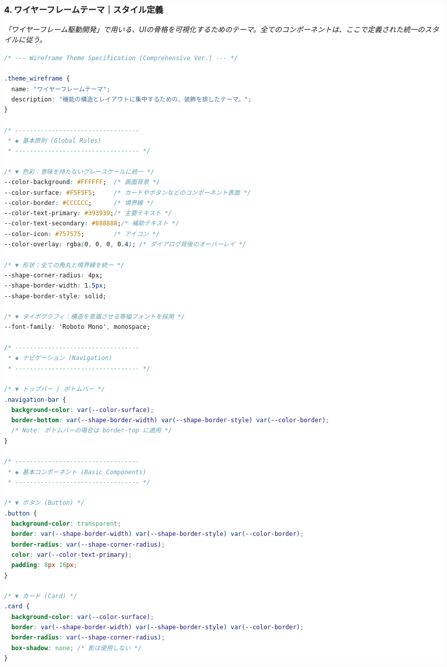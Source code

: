 ### 4. ワイヤーフレームテーマ｜スタイル定義

*「ワイヤーフレーム駆動開発」で用いる、UIの骨格を可視化するためのテーマ。全てのコンポーネントは、ここで定義された統一のスタイルに従う。*

```css
/* --- Wireframe Theme Specification (Comprehensive Ver.) --- */

.theme_wireframe {
  name: "ワイヤーフレームテーマ";
  description: "機能の構造とレイアウトに集中するための、装飾を排したテーマ。";
}

/* ----------------------------------
 * ◆ 基本原則 (Global Rules)
 * ---------------------------------- */

/* ▼ 色彩：意味を持たないグレースケールに統一 */
--color-background: #FFFFFF;  /* 画面背景 */
--color-surface: #F5F5F5;     /* カードやボタンなどのコンポーネント表面 */
--color-border: #CCCCCC;      /* 境界線 */
--color-text-primary: #393939;/* 主要テキスト */
--color-text-secondary: #888888;/* 補助テキスト */
--color-icon: #757575;        /* アイコン */
--color-overlay: rgba(0, 0, 0, 0.4); /* ダイアログ背後のオーバーレイ */

/* ▼ 形状：全ての角丸と境界線を統一 */
--shape-corner-radius: 4px;
--shape-border-width: 1.5px;
--shape-border-style: solid;

/* ▼ タイポグラフィ：構造を意識させる等幅フォントを採用 */
--font-family: 'Roboto Mono', monospace;

/* ----------------------------------
 * ◆ ナビゲーション (Navigation)
 * ---------------------------------- */

/* ▼ トップバー / ボトムバー */
.navigation-bar {
  background-color: var(--color-surface);
  border-bottom: var(--shape-border-width) var(--shape-border-style) var(--color-border);
  /* Note: ボトムバーの場合は border-top に適用 */
}

/* ----------------------------------
 * ◆ 基本コンポーネント (Basic Components)
 * ---------------------------------- */

/* ▼ ボタン (Button) */
.button {
  background-color: transparent;
  border: var(--shape-border-width) var(--shape-border-style) var(--color-border);
  border-radius: var(--shape-corner-radius);
  color: var(--color-text-primary);
  padding: 8px 16px;
}

/* ▼ カード (Card) */
.card {
  background-color: var(--color-surface);
  border: var(--shape-border-width) var(--shape-border-style) var(--color-border);
  border-radius: var(--shape-corner-radius);
  box-shadow: none; /* 影は使用しない */
}
```